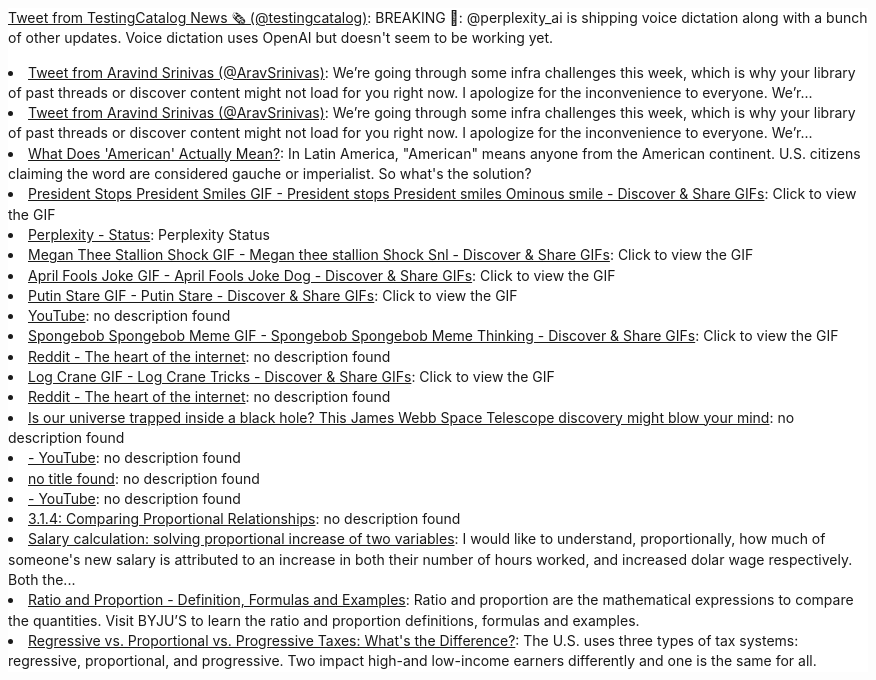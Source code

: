 <a href="https://x.com/testingcatalog/status/1905390832225493429?s=61">Tweet from TestingCatalog News 🗞 (@testingcatalog)</a>: BREAKING 🚨:  @perplexity_ai is shipping voice dictation along with a bunch of other updates. Voice dictation uses OpenAI but doesn&#39;t seem to be working yet.</li><li><a href="https://x.com/AravSrinivas/status/1905652310501675318">Tweet from Aravind Srinivas (@AravSrinivas)</a>: We’re going through some infra challenges this week, which is why your library of past threads or discover content might not load for you right now. I apologize for the inconvenience to everyone. We’r...</li><li><a href="https://x.com/AravSrinivas/status/1905652310501675318?t=0AABseZKpQZ57cG3Aw94wQ&s=19">Tweet from Aravind Srinivas (@AravSrinivas)</a>: We’re going through some infra challenges this week, which is why your library of past threads or discover content might not load for you right now. I apologize for the inconvenience to everyone. We’r...</li><li><a href="https://www.theatlantic.com/national/archive/2013/06/what-does-american-actually-mean/276999/">What Does &#x27;American&#x27; Actually Mean?</a>: In Latin America, &quot;American&quot; means anyone from the American continent. U.S. citizens claiming the word are considered gauche or imperialist. So what&#x27;s the solution?</li><li><a href="https://tenor.com/view/president-stops-president-smiles-ominous-smile-ominous-no-answer-gif-78197234359887585">President Stops President Smiles GIF - President stops President smiles Ominous smile - Discover &amp; Share GIFs</a>: Click to view the GIF</li><li><a href="https://status.perplexity.com/">Perplexity - Status</a>: Perplexity Status</li><li><a href="https://tenor.com/view/megan-thee-stallion-shock-snl-excuse-me-rude-gif-12376496298828106239">Megan Thee Stallion Shock GIF - Megan thee stallion Shock Snl - Discover &amp; Share GIFs</a>: Click to view the GIF</li><li><a href="https://tenor.com/view/april-fools-joke-dog-its-fine-this-is-not-gif-1750056094467610487">April Fools Joke GIF - April Fools Joke Dog - Discover &amp; Share GIFs</a>: Click to view the GIF</li><li><a href="https://tenor.com/view/putin-stare-gif-14318699512326580302">Putin Stare GIF - Putin Stare - Discover &amp; Share GIFs</a>: Click to view the GIF</li><li><a href="https://youtu.be/">YouTube</a>: no description found</li><li><a href="https://tenor.com/view/spongebob-spongebob-meme-thinking-sad-coffee-gif-21807366">Spongebob Spongebob Meme GIF - Spongebob Spongebob Meme Thinking - Discover &amp; Share GIFs</a>: Click to view the GIF</li><li><a href="https://www.reddit.com/r/perplexity_ai/comments/1jm2ekd/comment/mk97f47/">Reddit - The heart of the internet</a>: no description found</li><li><a href="https://tenor.com/view/log-crane-tricks-gif-17344198">Log Crane GIF - Log Crane Tricks - Discover &amp; Share GIFs</a>: Click to view the GIF</li><li><a href="https://www.reddit.com/r/perplexity_ai/comments/1jm2ekd/message_from_aravind_cofounder_and_ceo_of/">Reddit - The heart of the internet</a>: no description found</li><li><a href="https://www.livescience.com/space/black-holes/is-our-universe-trapped-inside-a-black-hole-this-james-webb-space-telescope-discovery-might-blow-your-mind">Is our universe trapped inside a black hole? This James Webb Space Telescope discovery might blow your mind</a>: no description found</li><li><a href="https://youtu.be/4UKM_yvTexI?si=IChRCpK43in_IznM"> - YouTube</a>: no description found</li><li><a href="https://payequity.gov.on.ca/docs/7-12proportional-value-comparison-method/">no title found</a>: no description found</li><li><a href="https://www.youtube.com/watch?v=e1C75U_7e6U"> - YouTube</a>: no description found</li><li><a href="https://math.libretexts.org/Bookshelves/PreAlgebra/Pre-Algebra_II_(Illustrative_Mathematics_-_Grade_8)/03:_Linear_Relationships/3.00:_New_Page/3.1.4:_Comparing_Proportional_Relationships">3.1.4: Comparing Proportional Relationships</a>: no description found</li><li><a href="https://math.stackexchange.com/questions/67280/salary-calculation-solving-proportional-increase-of-two-variables">Salary calculation: solving proportional increase of two variables</a>: I would like to understand, proportionally, how much of someone&#x27;s new salary is attributed to an increase in both their number of hours worked, and increased dolar wage respectively.&#xA;Both the...</li><li><a href="https://byjus.com/maths/ratios-and-proportion/">Ratio and Proportion - Definition, Formulas and Examples</a>: Ratio and proportion are the mathematical expressions to compare the quantities. Visit BYJU’S to learn the ratio and proportion definitions, formulas and examples.</li><li><a href="https://www.investopedia.com/ask/answers/042415/what-are-differences-between-regressive-proportional-and-progressive-taxes.asp">Regressive vs. Proportional vs. Progressive Taxes: What&#39;s the Difference?</a>: The U.S. uses three types of tax systems: regressive, proportional, and progressive. Two impact high-and low-income earners differently and one is the same for all.
</li>
</ul>
